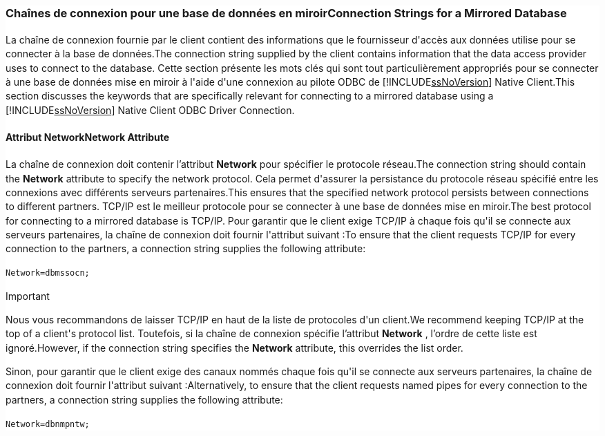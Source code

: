  
### <a name="connection-strings-for-a-mirrored-database"></a><span data-ttu-id="ff51a-148">Chaînes de connexion pour une base de données en miroir</span><span class="sxs-lookup"><span data-stu-id="ff51a-148">Connection Strings for a Mirrored Database</span></span>  
 <span data-ttu-id="ff51a-149">La chaîne de connexion fournie par le client contient des informations que le fournisseur d'accès aux données utilise pour se connecter à la base de données.</span><span class="sxs-lookup"><span data-stu-id="ff51a-149">The connection string supplied by the client contains information that the data access provider uses to connect to the database.</span></span> <span data-ttu-id="ff51a-150">Cette section présente les mots clés qui sont tout particulièrement appropriés pour se connecter à une base de données mise en miroir à l'aide d'une connexion au pilote ODBC de [!INCLUDE[ssNoVersion](../../includes/ssnoversion-md.md)] Native Client.</span><span class="sxs-lookup"><span data-stu-id="ff51a-150">This section discusses the keywords that are specifically relevant for connecting to a mirrored database using a [!INCLUDE[ssNoVersion](../../includes/ssnoversion-md.md)] Native Client ODBC Driver Connection.</span></span>  
  
#### <a name="network-attribute"></a><span data-ttu-id="ff51a-151">Attribut Network</span><span class="sxs-lookup"><span data-stu-id="ff51a-151">Network Attribute</span></span>  
 <span data-ttu-id="ff51a-152">La chaîne de connexion doit contenir l’attribut **Network** pour spécifier le protocole réseau.</span><span class="sxs-lookup"><span data-stu-id="ff51a-152">The connection string should contain the **Network** attribute to specify the network protocol.</span></span> <span data-ttu-id="ff51a-153">Cela permet d'assurer la persistance du protocole réseau spécifié entre les connexions avec différents serveurs partenaires.</span><span class="sxs-lookup"><span data-stu-id="ff51a-153">This ensures that the specified network protocol persists between connections to different partners.</span></span> <span data-ttu-id="ff51a-154">TCP/IP est le meilleur protocole pour se connecter à une base de données mise en miroir.</span><span class="sxs-lookup"><span data-stu-id="ff51a-154">The best protocol for connecting to a mirrored database is TCP/IP.</span></span> <span data-ttu-id="ff51a-155">Pour garantir que le client exige TCP/IP à chaque fois qu'il se connecte aux serveurs partenaires, la chaîne de connexion doit fournir l'attribut suivant :</span><span class="sxs-lookup"><span data-stu-id="ff51a-155">To ensure that the client requests TCP/IP for every connection to the partners, a connection string supplies the following attribute:</span></span>  
  
```  
Network=dbmssocn;   
```  
  
> [!IMPORTANT]  
>  <span data-ttu-id="ff51a-156">Nous vous recommandons de laisser TCP/IP en haut de la liste de protocoles d'un client.</span><span class="sxs-lookup"><span data-stu-id="ff51a-156">We recommend keeping TCP/IP at the top of a client's protocol list.</span></span> <span data-ttu-id="ff51a-157">Toutefois, si la chaîne de connexion spécifie l’attribut **Network** , l’ordre de cette liste est ignoré.</span><span class="sxs-lookup"><span data-stu-id="ff51a-157">However, if the connection string specifies the **Network** attribute, this overrides the list order.</span></span>  
  
 <span data-ttu-id="ff51a-158">Sinon, pour garantir que le client exige des canaux nommés chaque fois qu'il se connecte aux serveurs partenaires, la chaîne de connexion doit fournir l'attribut suivant :</span><span class="sxs-lookup"><span data-stu-id="ff51a-158">Alternatively, to ensure that the client requests named pipes for every connection to the partners, a connection string supplies the following attribute:</span></span>  
  
```  
Network=dbnmpntw;   
```  
  